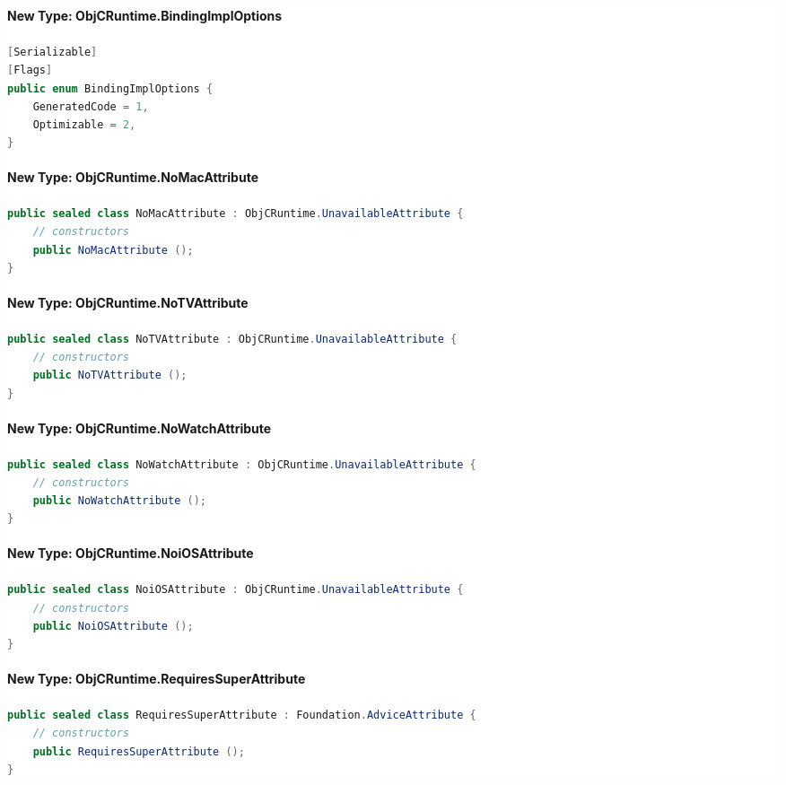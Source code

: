 #### New Type: ObjCRuntime.BindingImplOptions

```csharp
[Serializable]
[Flags]
public enum BindingImplOptions {
	GeneratedCode = 1,
	Optimizable = 2,
}
```

#### New Type: ObjCRuntime.NoMacAttribute

```csharp
public sealed class NoMacAttribute : ObjCRuntime.UnavailableAttribute {
	// constructors
	public NoMacAttribute ();
}
```

#### New Type: ObjCRuntime.NoTVAttribute

```csharp
public sealed class NoTVAttribute : ObjCRuntime.UnavailableAttribute {
	// constructors
	public NoTVAttribute ();
}
```

#### New Type: ObjCRuntime.NoWatchAttribute

```csharp
public sealed class NoWatchAttribute : ObjCRuntime.UnavailableAttribute {
	// constructors
	public NoWatchAttribute ();
}
```

#### New Type: ObjCRuntime.NoiOSAttribute

```csharp
public sealed class NoiOSAttribute : ObjCRuntime.UnavailableAttribute {
	// constructors
	public NoiOSAttribute ();
}
```

#### New Type: ObjCRuntime.RequiresSuperAttribute

```csharp
public sealed class RequiresSuperAttribute : Foundation.AdviceAttribute {
	// constructors
	public RequiresSuperAttribute ();
}
```
